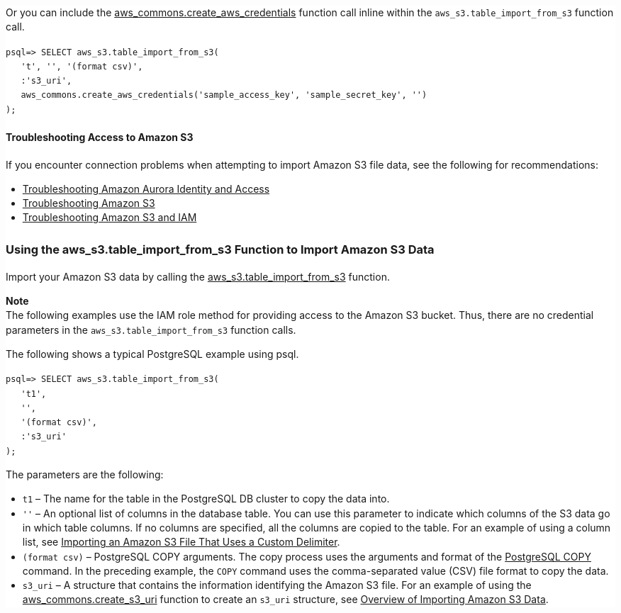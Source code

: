 Or you can include the [aws\_commons\.create\_aws\_credentials](#USER_PostgreSQL.S3Import.create_aws_credentials) function call inline within the `aws_s3.table_import_from_s3` function call\.

```
psql=> SELECT aws_s3.table_import_from_s3(
   't', '', '(format csv)',
   :'s3_uri', 
   aws_commons.create_aws_credentials('sample_access_key', 'sample_secret_key', '')
);
```

#### Troubleshooting Access to Amazon S3<a name="USER_PostgreSQL.S3Import.troubleshooting"></a>

If you encounter connection problems when attempting to import Amazon S3 file data, see the following for recommendations:
+ [Troubleshooting Amazon Aurora Identity and Access](security_iam_troubleshoot.md) 
+ [Troubleshooting Amazon S3](https://docs.aws.amazon.com/AmazonS3/latest/dev/troubleshooting.html)
+ [Troubleshooting Amazon S3 and IAM](https://docs.aws.amazon.com/IAM/latest/UserGuide/troubleshoot_iam-s3.html)

### Using the aws\_s3\.table\_import\_from\_s3 Function to Import Amazon S3 Data<a name="USER_PostgreSQL.S3Import.FileFormats"></a>

Import your Amazon S3 data by calling the [aws\_s3\.table\_import\_from\_s3](#aws_s3.table_import_from_s3) function\. 

**Note**  
The following examples use the IAM role method for providing access to the Amazon S3 bucket\. Thus, there are no credential parameters in the `aws_s3.table_import_from_s3` function calls\.

The following shows a typical PostgreSQL example using psql\.

```
psql=> SELECT aws_s3.table_import_from_s3(
   't1',
   '', 
   '(format csv)',
   :'s3_uri'
);
```

The parameters are the following:
+ `t1` – The name for the table in the PostgreSQL DB cluster to copy the data into\. 
+ `''` – An optional list of columns in the database table\. You can use this parameter to indicate which columns of the S3 data go in which table columns\. If no columns are specified, all the columns are copied to the table\. For an example of using a column list, see [Importing an Amazon S3 File That Uses a Custom Delimiter](#USER_PostgreSQL.S3Import.FileFormats.CustomDelimiter)\.
+ `(format csv)` – PostgreSQL COPY arguments\. The copy process uses the arguments and format of the [PostgreSQL COPY](https://www.postgresql.org/docs/current/sql-copy.html) command\. In the preceding example, the `COPY` command uses the comma\-separated value \(CSV\) file format to copy the data\. 
+  `s3_uri` – A structure that contains the information identifying the Amazon S3 file\. For an example of using the [aws\_commons\.create\_s3\_uri](#USER_PostgreSQL.S3Import.create_s3_uri) function to create an `s3_uri` structure, see [Overview of Importing Amazon S3 Data](#USER_PostgreSQL.S3Import.Overview)\.
